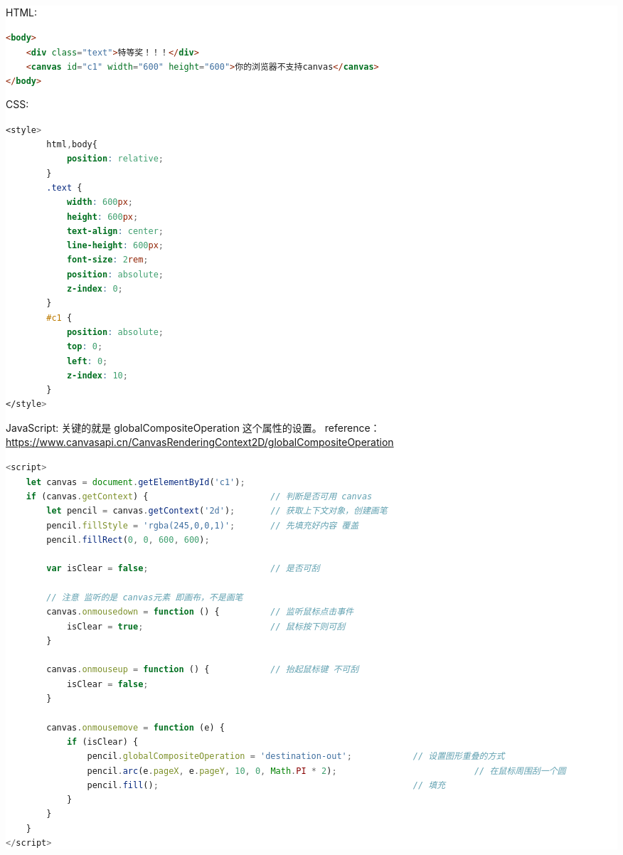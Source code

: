 HTML:

```html
<body>
    <div class="text">特等奖！！！</div>
    <canvas id="c1" width="600" height="600">你的浏览器不支持canvas</canvas>
</body>
```

CSS:

```css
<style>
        html,body{
            position: relative;
        }
        .text {
            width: 600px;
            height: 600px;
            text-align: center;
            line-height: 600px;
            font-size: 2rem;
            position: absolute;
            z-index: 0;
        }
        #c1 {
            position: absolute;
            top: 0;
            left: 0;
            z-index: 10;
        }
</style>
```

JavaScript:
    关键的就是 globalCompositeOperation 这个属性的设置。
    reference：https://www.canvasapi.cn/CanvasRenderingContext2D/globalCompositeOperation

```javascript
<script>
    let canvas = document.getElementById('c1');
    if (canvas.getContext) {                        // 判断是否可用 canvas
        let pencil = canvas.getContext('2d');       // 获取上下文对象，创建画笔
        pencil.fillStyle = 'rgba(245,0,0,1)';       // 先填充好内容 覆盖
        pencil.fillRect(0, 0, 600, 600);

        var isClear = false;                        // 是否可刮

        // 注意 监听的是 canvas元素 即画布，不是画笔
        canvas.onmousedown = function () {          // 监听鼠标点击事件
            isClear = true;                         // 鼠标按下则可刮
        }

        canvas.onmouseup = function () {            // 抬起鼠标键 不可刮
            isClear = false;
        }

        canvas.onmousemove = function (e) {     
            if (isClear) {
                pencil.globalCompositeOperation = 'destination-out';            // 设置图形重叠的方式
                pencil.arc(e.pageX, e.pageY, 10, 0, Math.PI * 2);                           // 在鼠标周围刮一个圆
                pencil.fill();                                                  // 填充
            }
        }
    }
</script>
```